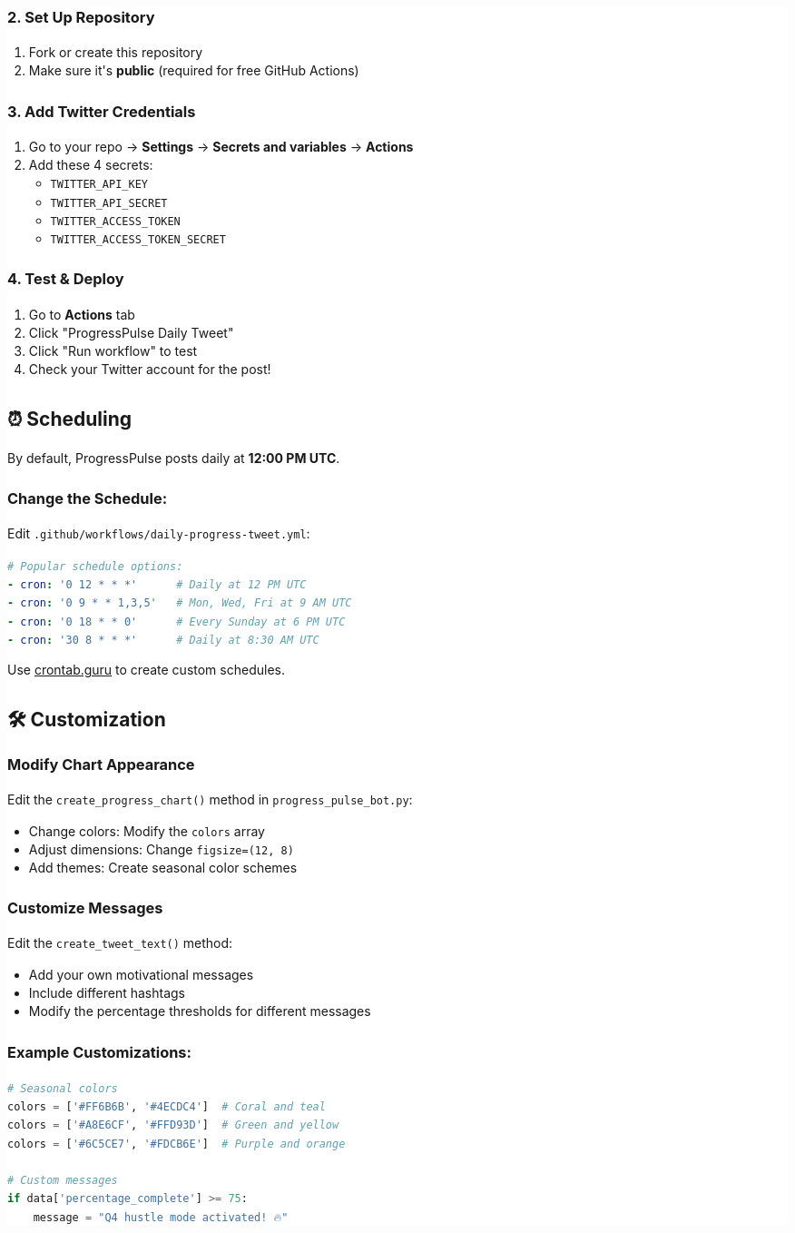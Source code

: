 ### 2. Set Up Repository
1. Fork or create this repository
2. Make sure it's **public** (required for free GitHub Actions)

### 3. Add Twitter Credentials
1. Go to your repo → **Settings** → **Secrets and variables** → **Actions**
2. Add these 4 secrets:
   - `TWITTER_API_KEY`
   - `TWITTER_API_SECRET`
   - `TWITTER_ACCESS_TOKEN`
   - `TWITTER_ACCESS_TOKEN_SECRET`

### 4. Test & Deploy
1. Go to **Actions** tab
2. Click "ProgressPulse Daily Tweet"
3. Click "Run workflow" to test
4. Check your Twitter account for the post!

## ⏰ Scheduling

By default, ProgressPulse posts daily at **12:00 PM UTC**.

### Change the Schedule:
Edit `.github/workflows/daily-progress-tweet.yml`:

```yaml
# Popular schedule options:
- cron: '0 12 * * *'      # Daily at 12 PM UTC
- cron: '0 9 * * 1,3,5'   # Mon, Wed, Fri at 9 AM UTC  
- cron: '0 18 * * 0'      # Every Sunday at 6 PM UTC
- cron: '30 8 * * *'      # Daily at 8:30 AM UTC
```

Use [crontab.guru](https://crontab.guru/) to create custom schedules.

## 🛠️ Customization

### Modify Chart Appearance
Edit the `create_progress_chart()` method in `progress_pulse_bot.py`:
- Change colors: Modify the `colors` array
- Adjust dimensions: Change `figsize=(12, 8)`
- Add themes: Create seasonal color schemes

### Customize Messages
Edit the `create_tweet_text()` method:
- Add your own motivational messages
- Include different hashtags
- Modify the percentage thresholds for different messages

### Example Customizations:
```python
# Seasonal colors
colors = ['#FF6B6B', '#4ECDC4']  # Coral and teal
colors = ['#A8E6CF', '#FFD93D']  # Green and yellow
colors = ['#6C5CE7', '#FDCB6E']  # Purple and orange

# Custom messages
if data['percentage_complete'] >= 75:
    message = "Q4 hustle mode activated! 🔥"
```
